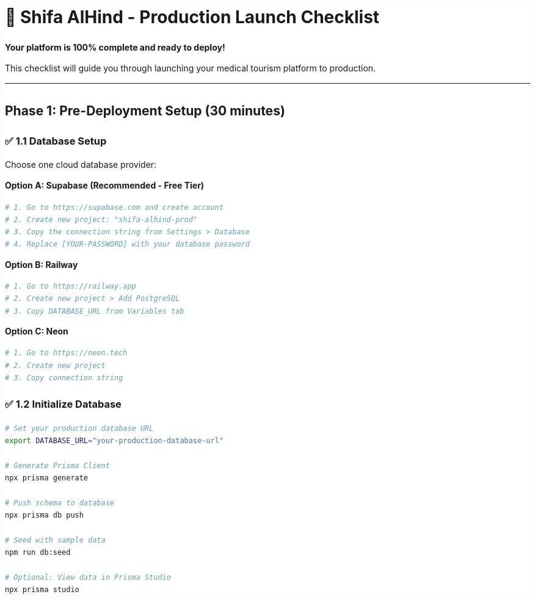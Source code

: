 # 🚀 Shifa AlHind - Production Launch Checklist

**Your platform is 100% complete and ready to deploy!**

This checklist will guide you through launching your medical tourism platform to production.

---

## Phase 1: Pre-Deployment Setup (30 minutes)

### ✅ 1.1 Database Setup

Choose one cloud database provider:

**Option A: Supabase (Recommended - Free Tier)**

```bash
# 1. Go to https://supabase.com and create account
# 2. Create new project: "shifa-alhind-prod"
# 3. Copy the connection string from Settings > Database
# 4. Replace [YOUR-PASSWORD] with your database password
```

**Option B: Railway**

```bash
# 1. Go to https://railway.app
# 2. Create new project > Add PostgreSQL
# 3. Copy DATABASE_URL from Variables tab
```

**Option C: Neon**

```bash
# 1. Go to https://neon.tech
# 2. Create new project
# 3. Copy connection string
```

### ✅ 1.2 Initialize Database

```bash
# Set your production database URL
export DATABASE_URL="your-production-database-url"

# Generate Prisma Client
npx prisma generate

# Push schema to database
npx prisma db push

# Seed with sample data
npm run db:seed

# Optional: View data in Prisma Studio
npx prisma studio
```
